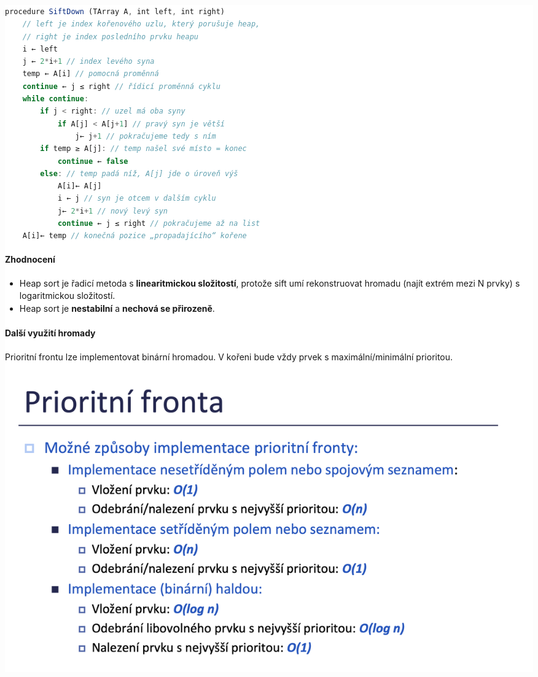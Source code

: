 
```js
procedure SiftDown (TArray A, int left, int right)
    // left je index kořenového uzlu, který porušuje heap,
    // right je index posledního prvku heapu
    i ← left
    j ← 2*i+1 // index levého syna
    temp ← A[i] // pomocná proměnná
    continue ← j ≤ right // řídicí proměnná cyklu
    while continue:
        if j < right: // uzel má oba syny
            if A[j] < A[j+1] // pravý syn je větší
                j← j+1 // pokračujeme tedy s ním
        if temp ≥ A[j]: // temp našel své místo = konec
            continue ← false
        else: // temp padá níž, A[j] jde o úroveň výš
            A[i]← A[j]
            i ← j // syn je otcem v dalším cyklu
            j← 2*i+1 // nový levý syn
            continue ← j ≤ right // pokračujeme až na list
    A[i]← temp // konečná pozice „propadajícího“ kořene
```

#### Zhodnocení
- Heap sort je řadicí metoda s **linearitmickou složitostí**, protože sift umí rekonstruovat hromadu (najít extrém mezi N prvky) s logaritmickou složitostí.
-  Heap sort je **nestabilní** a **nechová se přirozeně**.

#### Další využití hromady
Prioritní frontu lze implementovat binární hromadou. V kořeni bude vždy prvek s maximální/minimální prioritou.

![Prioritní fronta](images/priority_queue.png)
